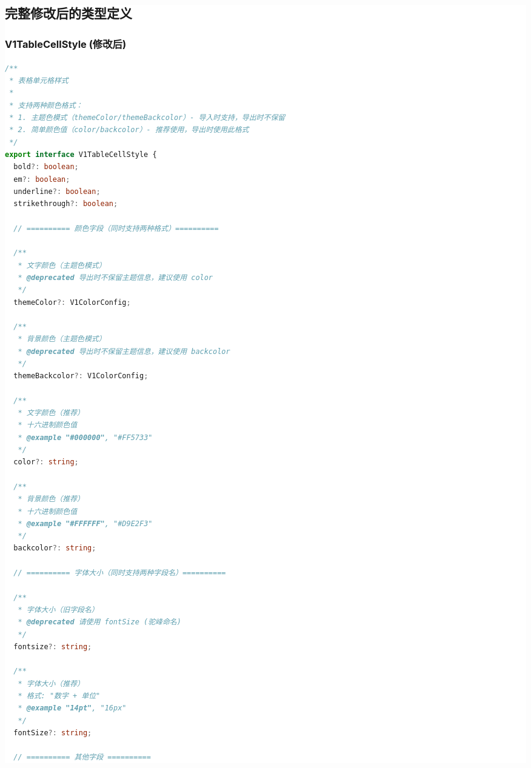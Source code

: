 
## 完整修改后的类型定义

### V1TableCellStyle (修改后)

```typescript
/**
 * 表格单元格样式
 *
 * 支持两种颜色格式：
 * 1. 主题色模式（themeColor/themeBackcolor）- 导入时支持，导出时不保留
 * 2. 简单颜色值（color/backcolor）- 推荐使用，导出时使用此格式
 */
export interface V1TableCellStyle {
  bold?: boolean;
  em?: boolean;
  underline?: boolean;
  strikethrough?: boolean;

  // ========== 颜色字段（同时支持两种格式）==========

  /**
   * 文字颜色（主题色模式）
   * @deprecated 导出时不保留主题信息，建议使用 color
   */
  themeColor?: V1ColorConfig;

  /**
   * 背景颜色（主题色模式）
   * @deprecated 导出时不保留主题信息，建议使用 backcolor
   */
  themeBackcolor?: V1ColorConfig;

  /**
   * 文字颜色（推荐）
   * 十六进制颜色值
   * @example "#000000", "#FF5733"
   */
  color?: string;

  /**
   * 背景颜色（推荐）
   * 十六进制颜色值
   * @example "#FFFFFF", "#D9E2F3"
   */
  backcolor?: string;

  // ========== 字体大小（同时支持两种字段名）==========

  /**
   * 字体大小（旧字段名）
   * @deprecated 请使用 fontSize (驼峰命名)
   */
  fontsize?: string;

  /**
   * 字体大小（推荐）
   * 格式: "数字 + 单位"
   * @example "14pt", "16px"
   */
  fontSize?: string;

  // ========== 其他字段 ==========
```